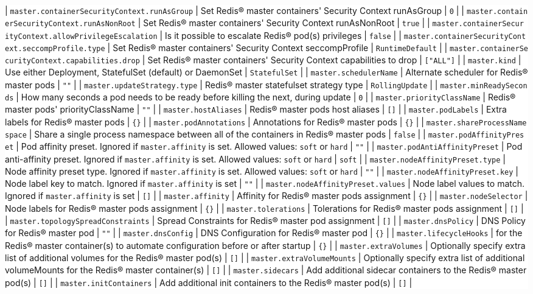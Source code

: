 | `master.containerSecurityContext.runAsGroup`               | Set Redis&reg; master containers' Security Context runAsGroup                                         | `0`                      |
| `master.containerSecurityContext.runAsNonRoot`             | Set Redis&reg; master containers' Security Context runAsNonRoot                                       | `true`                   |
| `master.containerSecurityContext.allowPrivilegeEscalation` | Is it possible to escalate Redis&reg; pod(s) privileges                                               | `false`                  |
| `master.containerSecurityContext.seccompProfile.type`      | Set Redis&reg; master containers' Security Context seccompProfile                                     | `RuntimeDefault`         |
| `master.containerSecurityContext.capabilities.drop`        | Set Redis&reg; master containers' Security Context capabilities to drop                               | `["ALL"]`                |
| `master.kind`                                              | Use either Deployment, StatefulSet (default) or DaemonSet                                             | `StatefulSet`            |
| `master.schedulerName`                                     | Alternate scheduler for Redis&reg; master pods                                                        | `""`                     |
| `master.updateStrategy.type`                               | Redis&reg; master statefulset strategy type                                                           | `RollingUpdate`          |
| `master.minReadySeconds`                                   | How many seconds a pod needs to be ready before killing the next, during update                       | `0`                      |
| `master.priorityClassName`                                 | Redis&reg; master pods' priorityClassName                                                             | `""`                     |
| `master.hostAliases`                                       | Redis&reg; master pods host aliases                                                                   | `[]`                     |
| `master.podLabels`                                         | Extra labels for Redis&reg; master pods                                                               | `{}`                     |
| `master.podAnnotations`                                    | Annotations for Redis&reg; master pods                                                                | `{}`                     |
| `master.shareProcessNamespace`                             | Share a single process namespace between all of the containers in Redis&reg; master pods              | `false`                  |
| `master.podAffinityPreset`                                 | Pod affinity preset. Ignored if `master.affinity` is set. Allowed values: `soft` or `hard`            | `""`                     |
| `master.podAntiAffinityPreset`                             | Pod anti-affinity preset. Ignored if `master.affinity` is set. Allowed values: `soft` or `hard`       | `soft`                   |
| `master.nodeAffinityPreset.type`                           | Node affinity preset type. Ignored if `master.affinity` is set. Allowed values: `soft` or `hard`      | `""`                     |
| `master.nodeAffinityPreset.key`                            | Node label key to match. Ignored if `master.affinity` is set                                          | `""`                     |
| `master.nodeAffinityPreset.values`                         | Node label values to match. Ignored if `master.affinity` is set                                       | `[]`                     |
| `master.affinity`                                          | Affinity for Redis&reg; master pods assignment                                                        | `{}`                     |
| `master.nodeSelector`                                      | Node labels for Redis&reg; master pods assignment                                                     | `{}`                     |
| `master.tolerations`                                       | Tolerations for Redis&reg; master pods assignment                                                     | `[]`                     |
| `master.topologySpreadConstraints`                         | Spread Constraints for Redis&reg; master pod assignment                                               | `[]`                     |
| `master.dnsPolicy`                                         | DNS Policy for Redis&reg; master pod                                                                  | `""`                     |
| `master.dnsConfig`                                         | DNS Configuration for Redis&reg; master pod                                                           | `{}`                     |
| `master.lifecycleHooks`                                    | for the Redis&reg; master container(s) to automate configuration before or after startup              | `{}`                     |
| `master.extraVolumes`                                      | Optionally specify extra list of additional volumes for the Redis&reg; master pod(s)                  | `[]`                     |
| `master.extraVolumeMounts`                                 | Optionally specify extra list of additional volumeMounts for the Redis&reg; master container(s)       | `[]`                     |
| `master.sidecars`                                          | Add additional sidecar containers to the Redis&reg; master pod(s)                                     | `[]`                     |
| `master.initContainers`                                    | Add additional init containers to the Redis&reg; master pod(s)                                        | `[]`                     |